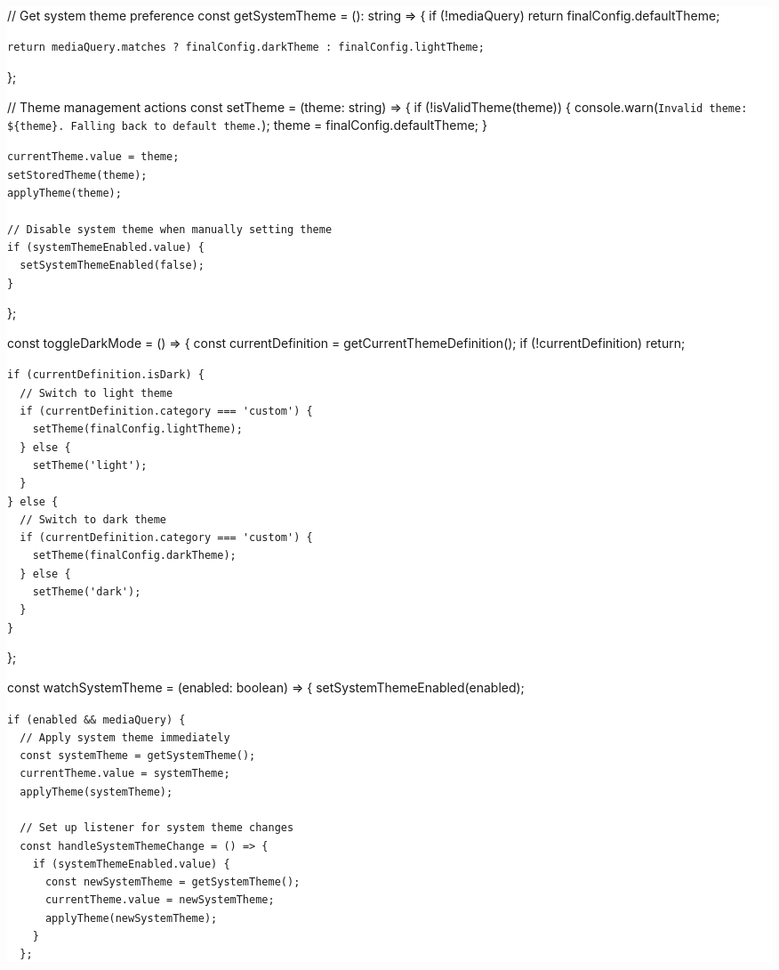   // Get system theme preference
  const getSystemTheme = (): string => {
    if (!mediaQuery) return finalConfig.defaultTheme;

    return mediaQuery.matches ? finalConfig.darkTheme : finalConfig.lightTheme;
  };

  // Theme management actions
  const setTheme = (theme: string) => {
    if (!isValidTheme(theme)) {
      console.warn(`Invalid theme: ${theme}. Falling back to default theme.`);
      theme = finalConfig.defaultTheme;
    }

    currentTheme.value = theme;
    setStoredTheme(theme);
    applyTheme(theme);

    // Disable system theme when manually setting theme
    if (systemThemeEnabled.value) {
      setSystemThemeEnabled(false);
    }
  };

  const toggleDarkMode = () => {
    const currentDefinition = getCurrentThemeDefinition();
    if (!currentDefinition) return;

    if (currentDefinition.isDark) {
      // Switch to light theme
      if (currentDefinition.category === 'custom') {
        setTheme(finalConfig.lightTheme);
      } else {
        setTheme('light');
      }
    } else {
      // Switch to dark theme
      if (currentDefinition.category === 'custom') {
        setTheme(finalConfig.darkTheme);
      } else {
        setTheme('dark');
      }
    }
  };

  const watchSystemTheme = (enabled: boolean) => {
    setSystemThemeEnabled(enabled);

    if (enabled && mediaQuery) {
      // Apply system theme immediately
      const systemTheme = getSystemTheme();
      currentTheme.value = systemTheme;
      applyTheme(systemTheme);

      // Set up listener for system theme changes
      const handleSystemThemeChange = () => {
        if (systemThemeEnabled.value) {
          const newSystemTheme = getSystemTheme();
          currentTheme.value = newSystemTheme;
          applyTheme(newSystemTheme);
        }
      };

